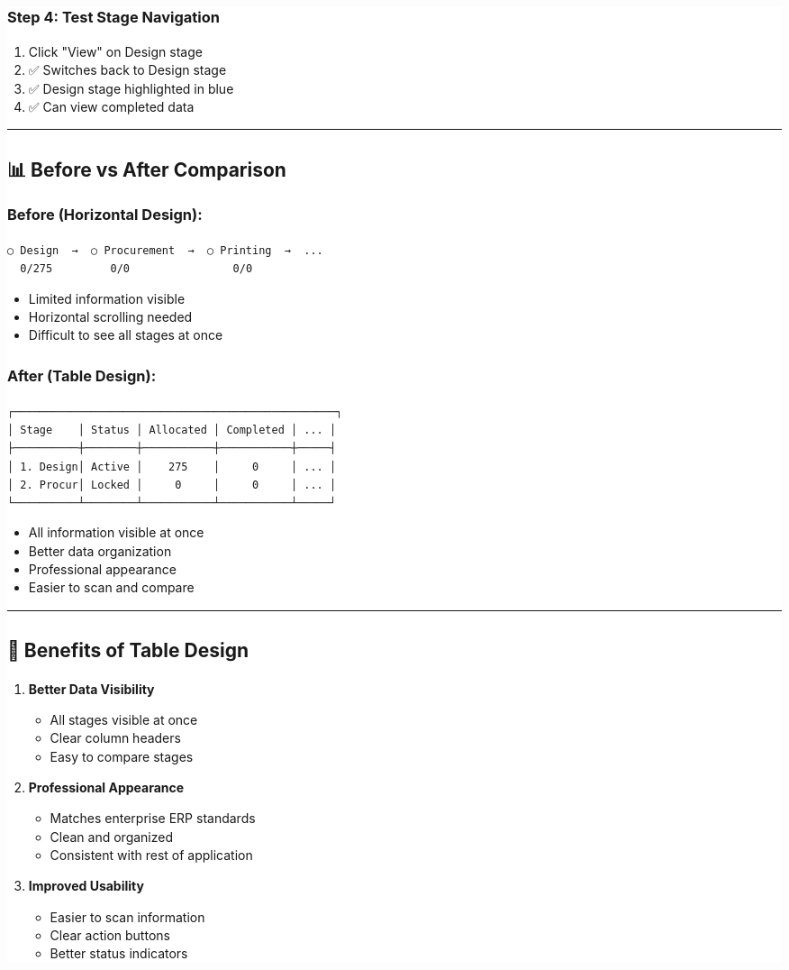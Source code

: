 ### **Step 4: Test Stage Navigation**
1. Click "View" on Design stage
2. ✅ Switches back to Design stage
3. ✅ Design stage highlighted in blue
4. ✅ Can view completed data

---

## 📊 Before vs After Comparison

### **Before (Horizontal Design):**
```
○ Design  →  ○ Procurement  →  ○ Printing  →  ...
  0/275         0/0                0/0
```
- Limited information visible
- Horizontal scrolling needed
- Difficult to see all stages at once

### **After (Table Design):**
```
┌──────────────────────────────────────────────────┐
│ Stage    │ Status │ Allocated │ Completed │ ... │
├──────────┼────────┼───────────┼───────────┼─────┤
│ 1. Design│ Active │    275    │     0     │ ... │
│ 2. Procur│ Locked │     0     │     0     │ ... │
└──────────┴────────┴───────────┴───────────┴─────┘
```
- All information visible at once
- Better data organization
- Professional appearance
- Easier to scan and compare

---

## 🚀 Benefits of Table Design

1. **Better Data Visibility**
   - All stages visible at once
   - Clear column headers
   - Easy to compare stages

2. **Professional Appearance**
   - Matches enterprise ERP standards
   - Clean and organized
   - Consistent with rest of application

3. **Improved Usability**
   - Easier to scan information
   - Clear action buttons
   - Better status indicators
